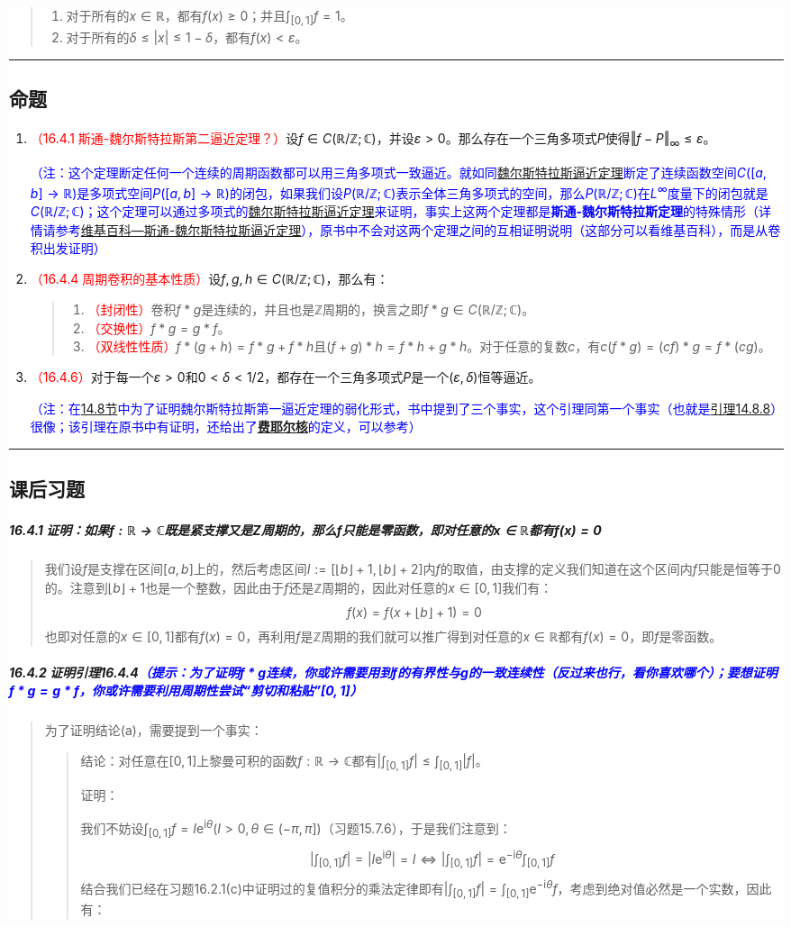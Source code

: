    > 1. 对于所有的$x\in\mathbb R$，都有$f(x)\geq 0$；并且$\displaystyle\int_{[0,1]}f=1$。
   > 2. 对于所有的$\delta\leq |x|\leq 1-\delta$，都有$f(x)<\varepsilon$。

---

## 命题

1. <span style="color:red">（16.4.1 斯通-魏尔斯特拉斯第二逼近定理？）</span>设$f\in C(\mathbb R/\mathbb Z;\mathbb C)$，并设$\varepsilon>0$。那么存在一个三角多项式$P$使得$\Vert f-P\Vert_{\infty}\leq\varepsilon$。

   <span style="color:blue">（注：这个定理断定任何一个连续的周期函数都可以用三角多项式一致逼近。就如同[魏尔斯特拉斯逼近定理](/docs/Real-Analysis/Chap14/Sec8.md)断定了连续函数空间$C([a,b]\to\mathbb R)$是多项式空间$P([a,b]\to\mathbb R)$的闭包，如果我们设$P(\mathbb R/\mathbb Z;\mathbb C)$表示全体三角多项式的空间，那么$P(\mathbb R/\mathbb Z;\mathbb C)$在$L^{\infty}$度量下的闭包就是$C(\mathbb R/\mathbb Z;\mathbb C)$；这个定理可以通过多项式的[魏尔斯特拉斯逼近定理](/docs/Real-Analysis/Chap14/Sec8.md)来证明，事实上这两个定理都是**斯通-魏尔斯特拉斯定理**的特殊情形（详情请参考[维基百科—斯通-魏尔斯特拉斯逼近定理](https://zh.wikipedia.org/wiki/%E9%AD%8F%E5%B0%94%E6%96%BD%E7%89%B9%E6%8B%89%E6%96%AF%E9%80%BC%E8%BF%91%E5%AE%9A%E7%90%86)），原书中不会对这两个定理之间的互相证明说明（这部分可以看维基百科），而是从卷积出发证明）</span>

2. <span style="color:red">（16.4.4 周期卷积的基本性质）</span>设$f,g,h\in C(\mathbb R/\mathbb Z;\mathbb C)$，那么有：

   > 1. <span style="color:red">（封闭性）</span>卷积$f*g$是连续的，并且也是$\mathbb Z$周期的，换言之即$f*g\in C(\mathbb R/\mathbb Z;\mathbb C)$。
   > 2. <span style="color:red">（交换性）</span>$f*g=g*f$。
   > 3. <span style="color:red">（双线性性质）</span>$f*(g+h)=f*g+f*h$且$(f+g)*h=f*h+g*h$。对于任意的复数$c$，有$c(f*g)=(cf)*g=f*(cg)$。

3. <span style="color:red">（16.4.6）</span>对于每一个$\varepsilon>0$和$0<\delta<1/2$，都存在一个三角多项式$P$是一个$(\varepsilon,\delta)$恒等逼近。

   <span style="color:blue">（注：在[14.8节](/docs/Real-Analysis/Chap14/Sec8.md)中为了证明魏尔斯特拉斯第一逼近定理的弱化形式，书中提到了三个事实，这个引理同第一个事实（也就是[引理14.8.8](/docs/Real-Analysis/Chap14/Sec8.md)）很像；该引理在原书中有证明，还给出了[**费耶尔核**](https://en.wikipedia.org/wiki/Fej%C3%A9r_kernel)的定义，可以参考）</span>

---

## 课后习题

##### 16.4.1 证明：如果$f:\mathbb R\to\mathbb C$既是紧支撑又是$Z$周期的，那么$f$只能是零函数，即对任意的$x\in\mathbb R$都有$f(x)=0$

> 我们设$f$是支撑在区间$[a,b]$上的，然后考虑区间$I:=[\lfloor b\rfloor+1,\lfloor b\rfloor+2]$内$f$的取值，由支撑的定义我们知道在这个区间内$f$只能是恒等于$0$的。注意到$\lfloor b\rfloor+1$也是一个整数，因此由于$f$还是$\mathbb Z$周期的，因此对任意的$x\in[0,1]$我们有：
> $$
> f(x)=f(x+\lfloor b\rfloor+1)=0
> $$
> 也即对任意的$x\in[0,1]$都有$f(x)=0$，再利用$f$是$\mathbb Z$周期的我们就可以推广得到对任意的$x\in\mathbb R$都有$f(x)=0$，即$f$是零函数。

##### 16.4.2 证明引理16.4.4<span style="color:blue">（提示：为了证明$f*g$连续，你或许需要用到$f$的有界性与$g$的一致连续性（反过来也行，看你喜欢哪个）；要想证明$f*g=g*f$，你或许需要利用周期性尝试“剪切和粘贴”$[0,1]$）</span>

> 为了证明结论(a)，需要提到一个事实：
>
> > 结论：对任意在$[0,1]$上黎曼可积的函数$f:\mathbb R\to\mathbb C$都有$\displaystyle\left|\int_{[0,1]}f\right|\leq\int_{[0,1]}|f|$。
> >
> > 证明：
> >
> > 我们不妨设$\displaystyle\int_{[0,1]}f=I\text{e}^{\text{i}\theta}(I>0,\theta\in(-\pi,\pi])$（习题15.7.6），于是我们注意到：
> > $$
> > \left|\int_{[0,1]}f\right|=|I\text{e}^{\text{i}\theta}|=I\iff\left|\int_{[0,1]}f\right|=\text{e}^{-\text{i}\theta}\int_{[0,1]}f
> > $$
> > 结合我们已经在习题16.2.1(c)中证明过的复值积分的乘法定律即有$\displaystyle\left|\int_{[0,1]}f\right|=\int_{[0,1]}\text{e}^{-\text{i}\theta}f$，考虑到绝对值必然是一个实数，因此有：